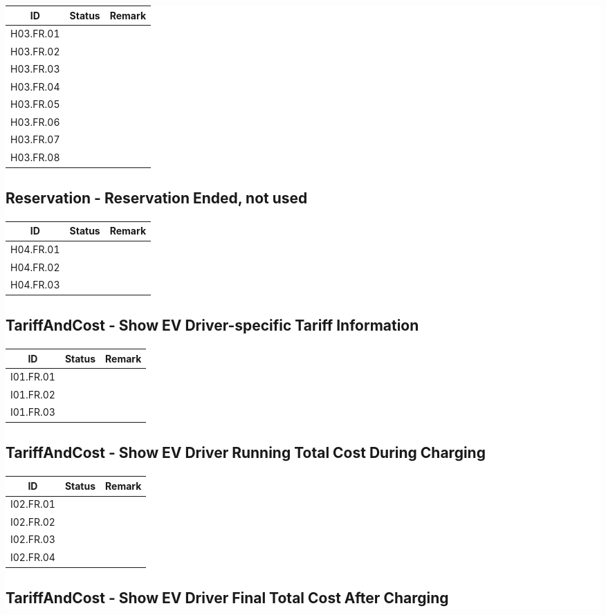 | ID | Status | Remark |
| --- | --- | --- |
| H03.FR.01 |  |  |
| H03.FR.02 |  |  |
| H03.FR.03 |  |  |
| H03.FR.04 |  |  |
| H03.FR.05 |  |  |
| H03.FR.06 |  |  |
| H03.FR.07 |  |  |
| H03.FR.08 |  |  |
## Reservation - Reservation Ended, not used

| ID | Status | Remark |
| --- | --- | --- |
| H04.FR.01 |  |  |
| H04.FR.02 |  |  |
| H04.FR.03 |  |  |
## TariffAndCost - Show EV Driver-specific Tariff Information

| ID | Status | Remark |
| --- | --- | --- |
| I01.FR.01 |  |  |
| I01.FR.02 |  |  |
| I01.FR.03 |  |  |
## TariffAndCost - Show EV Driver Running Total Cost During Charging

| ID | Status | Remark |
| --- | --- | --- |
| I02.FR.01 |  |  |
| I02.FR.02 |  |  |
| I02.FR.03 |  |  |
| I02.FR.04 |  |  |
## TariffAndCost -  Show EV Driver Final Total Cost After Charging
